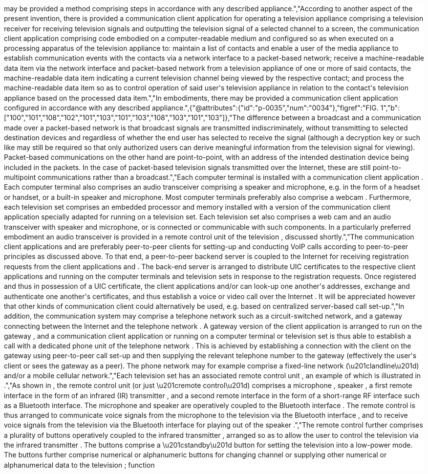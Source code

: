 may be provided a method comprising steps in accordance with any described appliance.","According to another aspect of the present invention, there is provided a communication client application for operating a television appliance comprising a television receiver for receiving television signals and outputting the television signal of a selected channel to a screen, the communication client application comprising code embodied on a computer-readable medium and configured so as when executed on a processing apparatus of the television appliance to: maintain a list of contacts and enable a user of the media appliance to establish communication events with the contacts via a network interface to a packet-based network; receive a machine-readable data item via the network interface and packet-based network from a television appliance of one or more of said contacts, the machine-readable data item indicating a current television channel being viewed by the respective contact; and process the machine-readable data item so as to control operation of said user's television appliance in relation to the contact's television appliance based on the processed data item.","In embodiments, there may be provided a communication client application configured in accordance with any described appliance.",{"@attributes":{"id":"p-0035","num":"0034"},"figref":"FIG. 1","b":["100","101","108","102","101","103","101","103","108","103","101","103"]},"The difference between a broadcast and a communication made over a packet-based network is that broadcast signals are transmitted indiscriminately, without transmitting to selected destination devices and regardless of whether the end user has selected to receive the signal (although a decryption key or such like may still be required so that only authorized users can derive meaningful information from the television signal for viewing). Packet-based communications on the other hand are point-to-point, with an address of the intended destination device being included in the packets. In the case of packet-based television signals transmitted over the Internet, these are still point-to-multipoint communications rather than a broadcast.","Each computer terminal  is installed with a communication client application . Each computer terminal  also comprises an audio transceiver  comprising a speaker and microphone, e.g. in the form of a headset or handset, or a built-in speaker and microphone. Most computer terminals  preferably also comprise a webcam . Furthermore, each television set  comprises an embedded processor and memory installed with a version of the communication client application  specially adapted for running on a television set. Each television set  also comprises a web cam  and an audio transceiver with speaker and microphone, or is connected or communicable with such components. In a particularly preferred embodiment an audio transceiver is provided in a remote control unit  of the television , discussed shortly.","The communication client applications  and  are preferably peer-to-peer clients for setting-up and conducting VoIP calls according to peer-to-peer principles as discussed above. To that end, a peer-to-peer backend server  is coupled to the Internet  for receiving registration requests from the client applications  and . The back-end server  is arranged to distribute UIC certificates to the respective client applications  and  running on the computer terminals  and television sets  in response to the registration requests. Once registered and thus in possession of a UIC certificate, the client applications  and\/or  can look-up one another's addresses, exchange and authenticate one another's certificates, and thus establish a voice or video call over the Internet . It will be appreciated however that other kinds of communication client could alternatively be used, e.g. based on centralized server-based call set-up.","In addition, the communication system  may comprise a telephone network  such as a circuit-switched network, and a gateway  connecting between the Internet  and the telephone network . A gateway version of the client application is arranged to run on the gateway , and a communication client application  or  running on a computer terminal  or television set  is thus able to establish a call with a dedicated phone unit  of the telephone network . This is achieved by establishing a connection with the client on the gateway  using peer-to-peer call set-up and then supplying the relevant telephone number to the gateway  (effectively the user's client  or  sees the gateway  as a peer). The phone network  may for example comprise a fixed-line network (\u201clandline\u201d) and\/or a mobile cellular network.","Each television set  has an associated remote control unit , an example of which is illustrated in .","As shown in , the remote control unit (or just \u201cremote control\u201d) comprises a microphone , speaker , a first remote interface in the form of an infrared (IR) transmitter , and a second remote interface in the form of a short-range RF interface  such as a Bluetooth interface. The microphone  and speaker  are operatively coupled to the Bluetooth interface . The remote control  is thus arranged to communicate voice signals from the microphone  to the television  via the Bluetooth interface , and to receive voice signals from the television  via the Bluetooth interface  for playing out of the speaker .","The remote control  further comprises a plurality of buttons operatively coupled to the infrared transmitter , arranged so as to allow the user to control the television  via the infrared transmitter . The buttons comprise a \u201cstandby\u201d button  for setting the television into a low-power mode. The buttons further comprise numerical or alphanumeric buttons  for changing channel or supplying other numerical or alphanumerical data to the television ; function